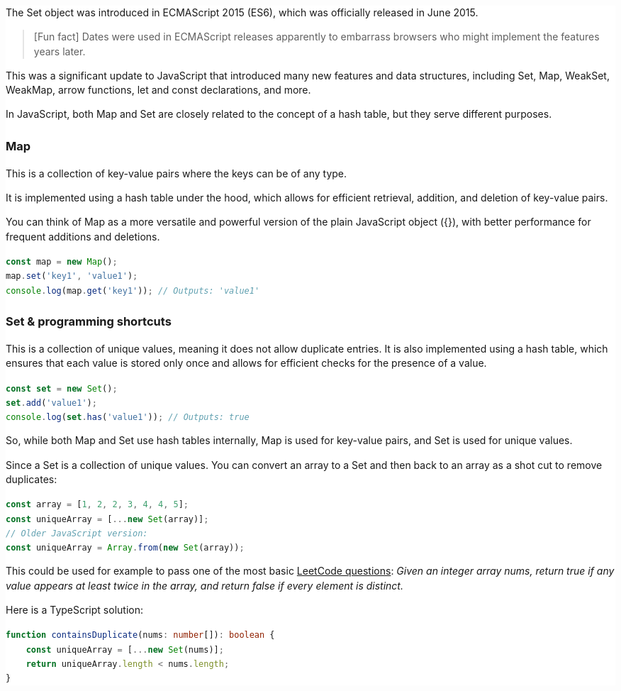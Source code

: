 The Set object was introduced in ECMAScript 2015 (ES6), which was officially released in June 2015.

>[Fun fact] Dates were used in ECMAScript releases apparently to embarrass browsers who might implement the features years later.

This was a significant update to JavaScript that introduced many new features and data structures, including Set, Map, WeakSet, WeakMap, arrow functions, let and const declarations, and more.

In JavaScript, both Map and Set are closely related to the concept of a hash table, but they serve different purposes.

### Map

This is a collection of key-value pairs where the keys can be of any type.

It is implemented using a hash table under the hood, which allows for efficient retrieval, addition, and deletion of key-value pairs.

You can think of Map as a more versatile and powerful version of the plain JavaScript object ({}), with better performance for frequent additions and deletions.

```js
const map = new Map();
map.set('key1', 'value1');
console.log(map.get('key1')); // Outputs: 'value1'
```

### Set & programming shortcuts

This is a collection of unique values, meaning it does not allow duplicate entries. It is also implemented using a hash table, which ensures that each value is stored only once and allows for efficient checks for the presence of a value.

```js
const set = new Set();
set.add('value1');
console.log(set.has('value1')); // Outputs: true
```

So, while both Map and Set use hash tables internally, Map is used for key-value pairs, and Set is used for unique values.

Since a Set is a collection of unique values. You can convert an array to a Set and then back to an array as a shot cut to remove duplicates:

```js
const array = [1, 2, 2, 3, 4, 4, 5];
const uniqueArray = [...new Set(array)];
// Older JavaScript version:
const uniqueArray = Array.from(new Set(array));
```

This could be used for example to pass one of the most basic [LeetCode questions](https://leetcode.com/problems/contains-duplicate): *Given an integer array nums, return true if any value appears at least twice in the array, and return false if every element is distinct.*

Here is a TypeScript solution:

```ts
function containsDuplicate(nums: number[]): boolean {
    const uniqueArray = [...new Set(nums)];
    return uniqueArray.length < nums.length;
}
```
